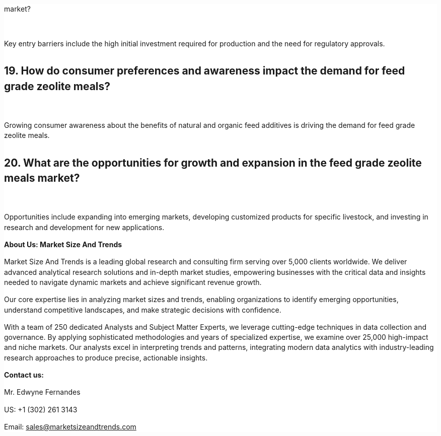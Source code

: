 market?</h2><p>&nbsp;</p><p>Key entry barriers include the high initial investment required for production and the need for regulatory approvals.</p><h2>19. How do consumer preferences and awareness impact the demand for feed grade zeolite meals?</h2><p>&nbsp;</p><p>Growing consumer awareness about the benefits of natural and organic feed additives is driving the demand for feed grade zeolite meals.</p><h2>20. What are the opportunities for growth and expansion in the feed grade zeolite meals market?</h2><p>&nbsp;</p><p>Opportunities include expanding into emerging markets, developing customized products for specific livestock, and investing in research and development for new applications.</p></body></html></p><p><strong>About Us:&nbsp;Market Size And Trends</strong></p><p>Market Size And Trends&nbsp;is a leading global research and consulting firm serving over 5,000 clients worldwide. We deliver advanced analytical research solutions and in-depth market studies, empowering businesses with the critical data and insights needed to navigate dynamic markets and achieve significant revenue growth.</p><p>Our core expertise lies in analyzing market sizes and trends, enabling organizations to identify emerging opportunities, understand competitive landscapes, and make strategic decisions with confidence.</p><p>With a team of 250 dedicated Analysts and Subject Matter Experts, we leverage cutting-edge techniques in data collection and governance. By applying sophisticated methodologies and years of specialized expertise, we examine over 25,000 high-impact and niche markets. Our analysts excel in interpreting trends and patterns, integrating modern data analytics with industry-leading research approaches to produce precise, actionable insights.</p><p><strong>Contact us:</strong></p><p>Mr. Edwyne Fernandes</p><p>US: +1 (302) 261 3143</p><p>Email: <a href="mailto:sales@marketsizeandtrends.com">sales@marketsizeandtrends.com</a>&nbsp;</p>
